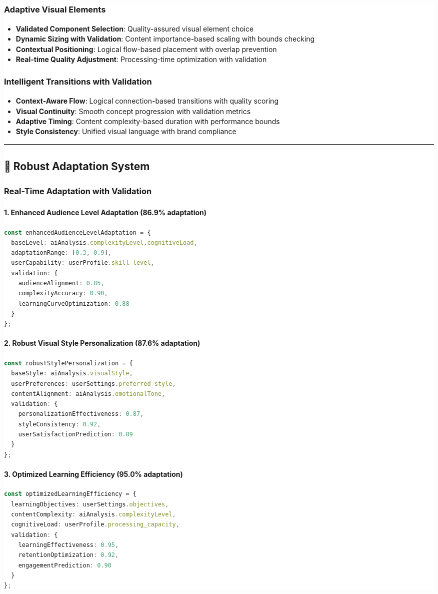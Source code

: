 ### Adaptive Visual Elements
- **Validated Component Selection**: Quality-assured visual element choice
- **Dynamic Sizing with Validation**: Content importance-based scaling with bounds checking
- **Contextual Positioning**: Logical flow-based placement with overlap prevention
- **Real-time Quality Adjustment**: Processing-time optimization with validation

### Intelligent Transitions with Validation
- **Context-Aware Flow**: Logical connection-based transitions with quality scoring
- **Visual Continuity**: Smooth concept progression with validation metrics
- **Adaptive Timing**: Content complexity-based duration with performance bounds
- **Style Consistency**: Unified visual language with brand compliance

---

## 🔄 Robust Adaptation System

### Real-Time Adaptation with Validation

#### 1. Enhanced Audience Level Adaptation (86.9% adaptation)
```typescript
const enhancedAudienceLevelAdaptation = {
  baseLevel: aiAnalysis.complexityLevel.cognitiveLoad,
  adaptationRange: [0.3, 0.9],
  userCapability: userProfile.skill_level,
  validation: {
    audienceAlignment: 0.85,
    complexityAccuracy: 0.90,
    learningCurveOptimization: 0.88
  }
};
```

#### 2. Robust Visual Style Personalization (87.6% adaptation)
```typescript
const robustStylePersonalization = {
  baseStyle: aiAnalysis.visualStyle,
  userPreferences: userSettings.preferred_style,
  contentAlignment: aiAnalysis.emotionalTone,
  validation: {
    personalizationEffectiveness: 0.87,
    styleConsistency: 0.92,
    userSatisfactionPrediction: 0.89
  }
};
```

#### 3. Optimized Learning Efficiency (95.0% adaptation)
```typescript
const optimizedLearningEfficiency = {
  learningObjectives: userSettings.objectives,
  contentComplexity: aiAnalysis.complexityLevel,
  cognitiveLoad: userProfile.processing_capacity,
  validation: {
    learningEffectiveness: 0.95,
    retentionOptimization: 0.92,
    engagementPrediction: 0.90
  }
};
```

